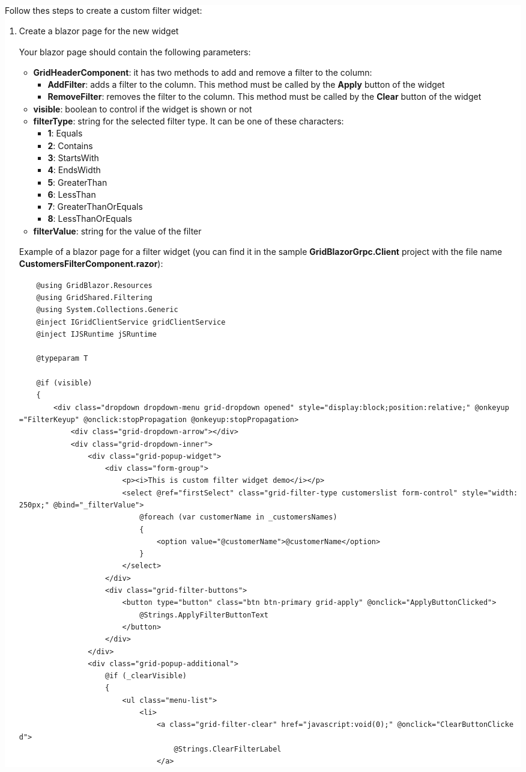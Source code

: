 
Follow thes steps to create a custom filter widget:

1. Create a blazor page for the new widget 

    Your blazor page should contain the following parameters:

    * **GridHeaderComponent**: it has two methods to add and remove a filter to the column:
        * **AddFilter**: adds a filter to the column. This method must be called by the **Apply** button of the widget
        * **RemoveFilter**: removes the filter to the column. This method must be called by the **Clear** button of the widget
    * **visible**: boolean to control if the widget is shown or not
    * **filterType**: string for the selected filter type. It can be one of these characters:
        * **1**: Equals
        * **2**: Contains
        * **3**: StartsWith
        * **4**: EndsWidth
        * **5**: GreaterThan
        * **6**: LessThan
        * **7**: GreaterThanOrEquals
        * **8**: LessThanOrEquals
    * **filterValue**: string for the value of the filter

    Example of a blazor page for a filter widget (you can find it in the sample **GridBlazorGrpc.Client** project with the file name **CustomersFilterComponent.razor**):

    ```razor
        @using GridBlazor.Resources
        @using GridShared.Filtering
        @using System.Collections.Generic
        @inject IGridClientService gridClientService
        @inject IJSRuntime jSRuntime

        @typeparam T

        @if (visible)
        {
            <div class="dropdown dropdown-menu grid-dropdown opened" style="display:block;position:relative;" @onkeyup="FilterKeyup" @onclick:stopPropagation @onkeyup:stopPropagation>
                <div class="grid-dropdown-arrow"></div>
                <div class="grid-dropdown-inner">
                    <div class="grid-popup-widget">
                        <div class="form-group">
                            <p><i>This is custom filter widget demo</i></p>
                            <select @ref="firstSelect" class="grid-filter-type customerslist form-control" style="width:250px;" @bind="_filterValue">
                                @foreach (var customerName in _customersNames)
                                {
                                    <option value="@customerName">@customerName</option>
                                }
                            </select>
                        </div>
                        <div class="grid-filter-buttons">
                            <button type="button" class="btn btn-primary grid-apply" @onclick="ApplyButtonClicked">
                                @Strings.ApplyFilterButtonText
                            </button>
                        </div>
                    </div>
                    <div class="grid-popup-additional">
                        @if (_clearVisible)
                        {
                            <ul class="menu-list">
                                <li>
                                    <a class="grid-filter-clear" href="javascript:void(0);" @onclick="ClearButtonClicked">
                                        @Strings.ClearFilterLabel
                                    </a>
